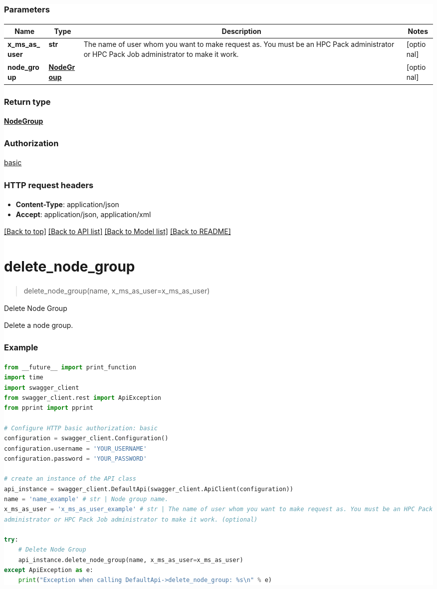 ### Parameters

Name | Type | Description  | Notes
------------- | ------------- | ------------- | -------------
 **x_ms_as_user** | **str**| The name of user whom you want to make request as. You must be an HPC Pack administrator or HPC Pack Job administrator to make it work. | [optional] 
 **node_group** | [**NodeGroup**](NodeGroup.md)|  | [optional] 

### Return type

[**NodeGroup**](NodeGroup.md)

### Authorization

[basic](../README.md#basic)

### HTTP request headers

 - **Content-Type**: application/json
 - **Accept**: application/json, application/xml

[[Back to top]](#) [[Back to API list]](../README.md#documentation-for-api-endpoints) [[Back to Model list]](../README.md#documentation-for-models) [[Back to README]](../README.md)

# **delete_node_group**
> delete_node_group(name, x_ms_as_user=x_ms_as_user)

Delete Node Group

Delete a node group.

### Example
```python
from __future__ import print_function
import time
import swagger_client
from swagger_client.rest import ApiException
from pprint import pprint

# Configure HTTP basic authorization: basic
configuration = swagger_client.Configuration()
configuration.username = 'YOUR_USERNAME'
configuration.password = 'YOUR_PASSWORD'

# create an instance of the API class
api_instance = swagger_client.DefaultApi(swagger_client.ApiClient(configuration))
name = 'name_example' # str | Node group name.
x_ms_as_user = 'x_ms_as_user_example' # str | The name of user whom you want to make request as. You must be an HPC Pack administrator or HPC Pack Job administrator to make it work. (optional)

try:
    # Delete Node Group
    api_instance.delete_node_group(name, x_ms_as_user=x_ms_as_user)
except ApiException as e:
    print("Exception when calling DefaultApi->delete_node_group: %s\n" % e)
```
